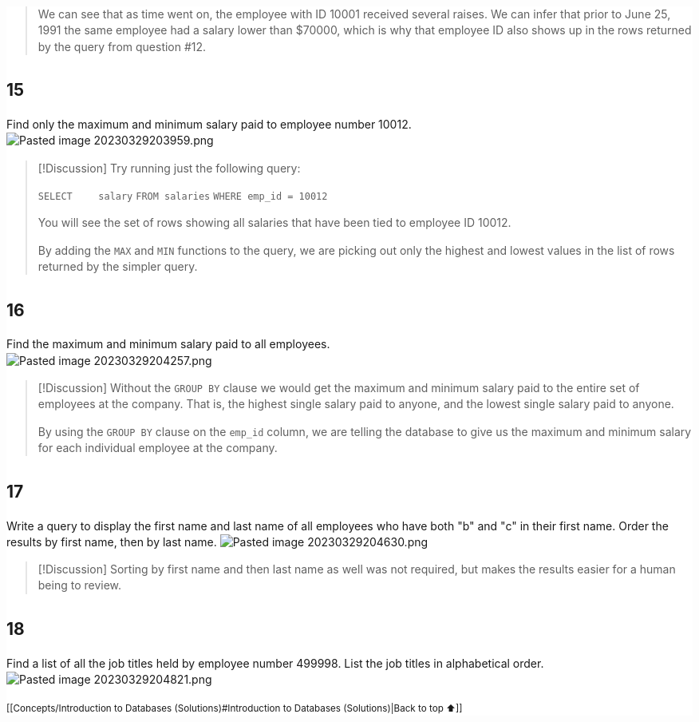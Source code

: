 > We can see that as time went on, the employee with ID 10001 received several raises. We can infer that prior to June 25, 1991 the same employee had a salary lower than $70000, which is why that employee ID also shows up in the rows returned by the query from question #12.

## 15

Find only the maximum and minimum salary paid to employee number 10012.  
![Pasted image 20230329203959.png](/img/user/Media/Pasted%20image%2020230329203959.png)
> [!Discussion]
> Try running just the following query:
> 
> `SELECT`
> `    salary`
> `FROM salaries`
> `WHERE emp_id = 10012`
> 
> You will see the set of rows showing all salaries that have been tied to employee ID 10012.
> 
> By adding the `MAX` and `MIN` functions to the query, we are picking out only the highest and lowest values in the list of rows returned by the simpler query.

## 16

Find the maximum and minimum salary paid to all employees.  
![Pasted image 20230329204257.png](/img/user/Media/Pasted%20image%2020230329204257.png)
> [!Discussion]
> Without the `GROUP BY` clause we would get the maximum and minimum salary paid to the entire set of employees at the company. That is, the highest single salary paid to anyone, and the lowest single salary paid to anyone.
> 
> By using the `GROUP BY` clause on the `emp_id` column, we are telling the database to give us the maximum and minimum salary for each individual employee at the company.

## 17

Write a query to display the first name and last name of all employees who have both "b" and "c" in their first name.  Order the results by first name, then by last name.
![Pasted image 20230329204630.png](/img/user/Media/Pasted%20image%2020230329204630.png)
> [!Discussion]
> Sorting by first name and then last name as well was not required, but makes the results easier for a human being to review.

## 18

Find a list of all the job titles held by employee number 499998. List the job titles in alphabetical order.
![Pasted image 20230329204821.png](/img/user/Media/Pasted%20image%2020230329204821.png)

<small>[[Concepts/Introduction to Databases (Solutions)#Introduction to Databases (Solutions)\|Back to top ⬆]]</small>
